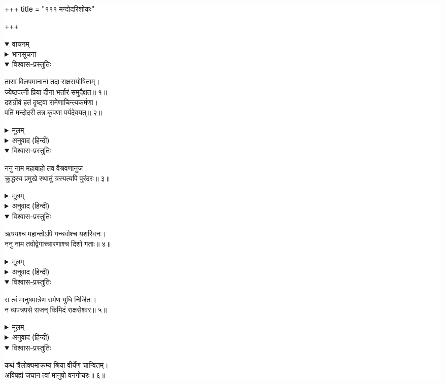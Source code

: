 +++
title = "१११ मन्दोदरिशोकः"

+++
<details open><summary>वाचनम्</summary>

<div class="audioEmbed"  caption="श्रीराम-हरिसीताराममूर्ति-घनपाठिभ्यां वचनम्" src="https://archive.org/download/Ramayana-recitation-Sriram-harisItArAmamUrti-Ghanapaati-v2/Kanda_6/Kanda_6_YK-111-Mandodari_laments_on_Ravana_s_death_0.mp3"></div>
</details>



<details><summary>भागसूचना</summary></details>

<details open><summary>विश्वास-प्रस्तुतिः</summary>

तासां विलपमानानां तदा राक्षसयोषिताम्।  
ज्येष्ठपत्नी प्रिया दीना भर्तारं समुदैक्षत॥ १॥  
दशग्रीवं हतं दृष्ट्वा रामेणाचिन्त्यकर्मणा।  
पतिं मन्दोदरी तत्र कृपणा पर्यदेवयत्॥ २॥
</details>

<details><summary>मूलम्</summary></details>

<details><summary>अनुवाद (हिन्दी)</summary></details>

<details open><summary>विश्वास-प्रस्तुतिः</summary>

ननु नाम महाबाहो तव वैश्रवणानुज।  
क्रुद्धस्य प्रमुखे स्थातुं त्रस्यत्यपि पुरंदरः॥ ३॥
</details>

<details><summary>मूलम्</summary></details>

<details><summary>अनुवाद (हिन्दी)</summary></details>

<details open><summary>विश्वास-प्रस्तुतिः</summary>

ऋषयश्च महान्तोऽपि गन्धर्वाश्च यशस्विनः।  
ननु नाम तवोद्वेगाच्चारणाश्च दिशो गताः॥ ४॥
</details>

<details><summary>मूलम्</summary></details>

<details><summary>अनुवाद (हिन्दी)</summary></details>

<details open><summary>विश्वास-प्रस्तुतिः</summary>

स त्वं मानुषमात्रेण रामेण युधि निर्जितः।  
न व्यपत्रपसे राजन् किमिदं राक्षसेश्वर॥ ५॥
</details>

<details><summary>मूलम्</summary></details>

<details><summary>अनुवाद (हिन्दी)</summary></details>

<details open><summary>विश्वास-प्रस्तुतिः</summary>

कथं त्रैलोक्यमाक्रम्य श्रिया वीर्येण चान्वितम्।  
अविषह्यं जघान त्वां मानुषो वनगोचरः॥ ६॥
</details>
